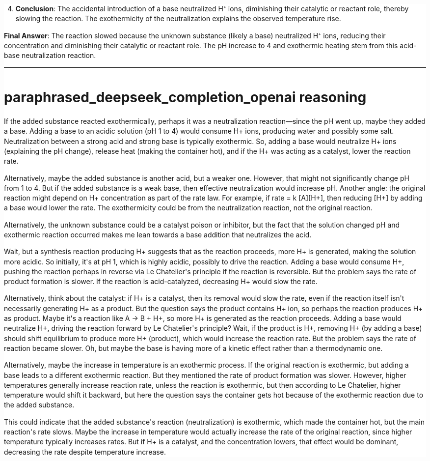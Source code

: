 4. **Conclusion**: The accidental introduction of a base neutralized H⁺ ions, diminishing their catalytic or reactant role, thereby slowing the reaction. The exothermicity of the neutralization explains the observed temperature rise.

**Final Answer**: The reaction slowed because the unknown substance (likely a base) neutralized H⁺ ions, reducing their concentration and diminishing their catalytic or reactant role. The pH increase to 4 and exothermic heating stem from this acid-base neutralization reaction.

---

# paraphrased_deepseek_completion_openai reasoning

 If the added substance reacted exothermically, perhaps it was a neutralization reaction—since the pH went up, maybe they added a base. Adding a base to an acidic solution (pH 1 to 4) would consume H+ ions, producing water and possibly some salt. Neutralization between a strong acid and strong base is typically exothermic. So, adding a base would neutralize H+ ions (explaining the pH change), release heat (making the container hot), and if the H+ was acting as a catalyst, lower the reaction rate.

Alternatively, maybe the added substance is another acid, but a weaker one. However, that might not significantly change pH from 1 to 4. But if the added substance is a weak base, then effective neutralization would increase pH. Another angle: the original reaction might depend on H+ concentration as part of the rate law. For example, if rate = k [A][H+], then reducing [H+] by adding a base would lower the rate. The exothermicity could be from the neutralization reaction, not the original reaction.

Alternatively, the unknown substance could be a catalyst poison or inhibitor, but the fact that the solution changed pH and exothermic reaction occurred makes me lean towards a base addition that neutralizes the acid.

Wait, but a synthesis reaction producing H+ suggests that as the reaction proceeds, more H+ is generated, making the solution more acidic. So initially, it's at pH 1, which is highly acidic, possibly to drive the reaction. Adding a base would consume H+, pushing the reaction perhaps in reverse via Le Chatelier's principle if the reaction is reversible. But the problem says the rate of product formation is slower. If the reaction is acid-catalyzed, decreasing H+ would slow the rate.

Alternatively, think about the catalyst: if H+ is a catalyst, then its removal would slow the rate, even if the reaction itself isn't necessarily generating H+ as a product. But the question says the product contains H+ ion, so perhaps the reaction produces H+ as product. Maybe it's a reaction like A → B + H+, so more H+ is generated as the reaction proceeds. Adding a base would neutralize H+, driving the reaction forward by Le Chatelier's principle? Wait, if the product is H+, removing H+ (by adding a base) should shift equilibrium to produce more H+ (product), which would increase the reaction rate. But the problem says the rate of reaction became slower. Oh, but maybe the base is having more of a kinetic effect rather than a thermodynamic one.

Alternatively, maybe the increase in temperature is an exothermic process. If the original reaction is exothermic, but adding a base leads to a different exothermic reaction. But they mentioned the rate of product formation was slower. However, higher temperatures generally increase reaction rate, unless the reaction is exothermic, but then according to Le Chatelier, higher temperature would shift it backward, but here the question says the container gets hot because of the exothermic reaction due to the added substance.

This could indicate that the added substance's reaction (neutralization) is exothermic, which made the container hot, but the main reaction's rate slows. Maybe the increase in temperature would actually increase the rate of the original reaction, since higher temperature typically increases rates. But if H+ is a catalyst, and the concentration lowers, that effect would be dominant, decreasing the rate despite temperature increase.
